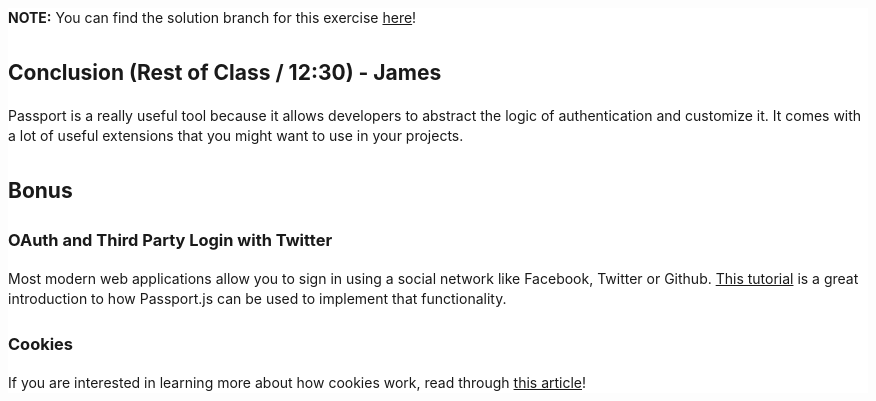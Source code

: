 **NOTE:** You can find the solution branch for this exercise [here](https://git.generalassemb.ly/ga-wdi-exercises/express-passport-local-authentication/tree/solution)!

## Conclusion (Rest of Class / 12:30) - James

Passport is a really useful tool because it allows developers to abstract the logic of authentication and customize it. It comes with a lot of useful extensions that you might want to use in your projects.


## Bonus

### OAuth and Third Party Login with Twitter

Most modern web applications allow you to sign in using a social network like Facebook, Twitter or Github. [This tutorial](https://git.generalassemb.ly/ga-wdi-lessons/express-oauth) is a great introduction to how Passport.js can be used to implement that functionality.

### Cookies

If you are interested in learning more about how cookies work, read through [this article](exploring-cookies.md)!
